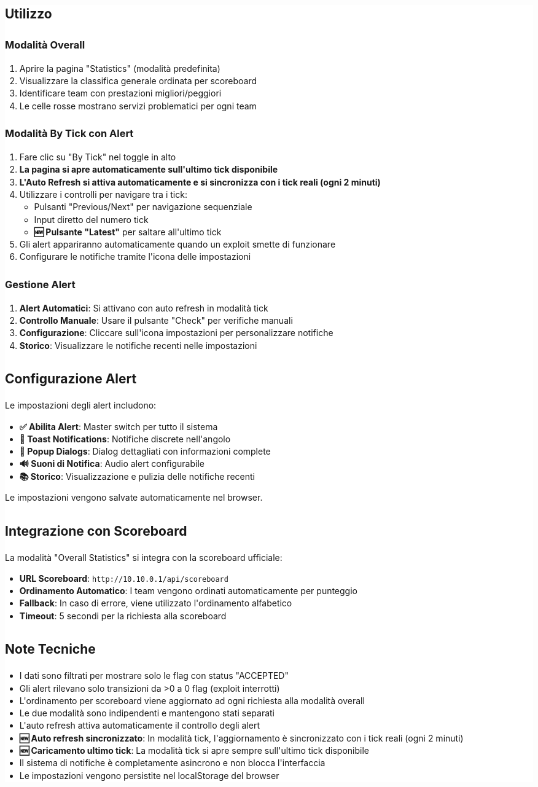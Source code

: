 ## Utilizzo

### Modalità Overall
1. Aprire la pagina "Statistics" (modalità predefinita)
2. Visualizzare la classifica generale ordinata per scoreboard
3. Identificare team con prestazioni migliori/peggiori
4. Le celle rosse mostrano servizi problematici per ogni team

### Modalità By Tick con Alert
1. Fare clic su "By Tick" nel toggle in alto
2. **La pagina si apre automaticamente sull'ultimo tick disponibile**
3. **L'Auto Refresh si attiva automaticamente e si sincronizza con i tick reali (ogni 2 minuti)**
4. Utilizzare i controlli per navigare tra i tick:
   - Pulsanti "Previous/Next" per navigazione sequenziale
   - Input diretto del numero tick
   - **🆕 Pulsante "Latest"** per saltare all'ultimo tick
5. Gli alert appariranno automaticamente quando un exploit smette di funzionare
6. Configurare le notifiche tramite l'icona delle impostazioni

### Gestione Alert
1. **Alert Automatici**: Si attivano con auto refresh in modalità tick
2. **Controllo Manuale**: Usare il pulsante "Check" per verifiche manuali
3. **Configurazione**: Cliccare sull'icona impostazioni per personalizzare notifiche
4. **Storico**: Visualizzare le notifiche recenti nelle impostazioni

## Configurazione Alert

Le impostazioni degli alert includono:

- **✅ Abilita Alert**: Master switch per tutto il sistema
- **🍞 Toast Notifications**: Notifiche discrete nell'angolo
- **📱 Popup Dialogs**: Dialog dettagliati con informazioni complete
- **🔊 Suoni di Notifica**: Audio alert configurabile
- **📚 Storico**: Visualizzazione e pulizia delle notifiche recenti

Le impostazioni vengono salvate automaticamente nel browser.

## Integrazione con Scoreboard

La modalità "Overall Statistics" si integra con la scoreboard ufficiale:
- **URL Scoreboard**: `http://10.10.0.1/api/scoreboard`
- **Ordinamento Automatico**: I team vengono ordinati automaticamente per punteggio
- **Fallback**: In caso di errore, viene utilizzato l'ordinamento alfabetico
- **Timeout**: 5 secondi per la richiesta alla scoreboard

## Note Tecniche

- I dati sono filtrati per mostrare solo le flag con status "ACCEPTED"
- Gli alert rilevano solo transizioni da >0 a 0 flag (exploit interrotti)
- L'ordinamento per scoreboard viene aggiornato ad ogni richiesta alla modalità overall
- Le due modalità sono indipendenti e mantengono stati separati
- L'auto refresh attiva automaticamente il controllo degli alert
- **🆕 Auto refresh sincronizzato**: In modalità tick, l'aggiornamento è sincronizzato con i tick reali (ogni 2 minuti)
- **🆕 Caricamento ultimo tick**: La modalità tick si apre sempre sull'ultimo tick disponibile
- Il sistema di notifiche è completamente asincrono e non blocca l'interfaccia
- Le impostazioni vengono persistite nel localStorage del browser
